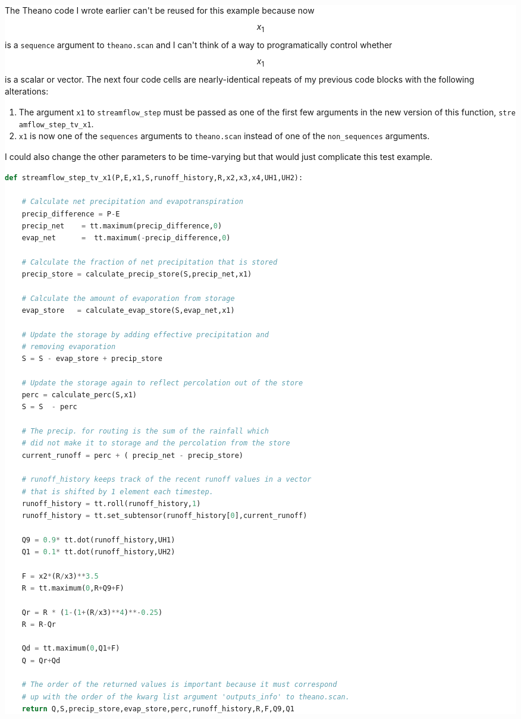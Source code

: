 
The Theano code I wrote earlier can't be reused for this example because now $$x_1$$ is a `sequence` argument to `theano.scan` and I can't think of a way to programatically control whether $$x_1$$ is a scalar or vector. The next four code cells are nearly-identical repeats of my previous code blocks with the following alterations:
1. The argument `x1` to `streamflow_step` must be passed as one of the first few arguments in the new version of this function, `streamflow_step_tv_x1`.
2. `x1` is now one of the `sequences` arguments to `theano.scan` instead of one of the `non_sequences` arguments.

I could also change the other parameters to be time-varying but that would just complicate this test example.


```python
def streamflow_step_tv_x1(P,E,x1,S,runoff_history,R,x2,x3,x4,UH1,UH2):

    # Calculate net precipitation and evapotranspiration
    precip_difference = P-E
    precip_net    = tt.maximum(precip_difference,0)
    evap_net      =  tt.maximum(-precip_difference,0)

    # Calculate the fraction of net precipitation that is stored
    precip_store = calculate_precip_store(S,precip_net,x1)

    # Calculate the amount of evaporation from storage
    evap_store   = calculate_evap_store(S,evap_net,x1)

    # Update the storage by adding effective precipitation and
    # removing evaporation
    S = S - evap_store + precip_store

    # Update the storage again to reflect percolation out of the store
    perc = calculate_perc(S,x1)
    S = S  - perc

    # The precip. for routing is the sum of the rainfall which
    # did not make it to storage and the percolation from the store
    current_runoff = perc + ( precip_net - precip_store)

    # runoff_history keeps track of the recent runoff values in a vector
    # that is shifted by 1 element each timestep.
    runoff_history = tt.roll(runoff_history,1)
    runoff_history = tt.set_subtensor(runoff_history[0],current_runoff)

    Q9 = 0.9* tt.dot(runoff_history,UH1)
    Q1 = 0.1* tt.dot(runoff_history,UH2)

    F = x2*(R/x3)**3.5
    R = tt.maximum(0,R+Q9+F)

    Qr = R * (1-(1+(R/x3)**4)**-0.25)
    R = R-Qr

    Qd = tt.maximum(0,Q1+F)
    Q = Qr+Qd

    # The order of the returned values is important because it must correspond
    # up with the order of the kwarg list argument 'outputs_info' to theano.scan.
    return Q,S,precip_store,evap_store,perc,runoff_history,R,F,Q9,Q1


```
